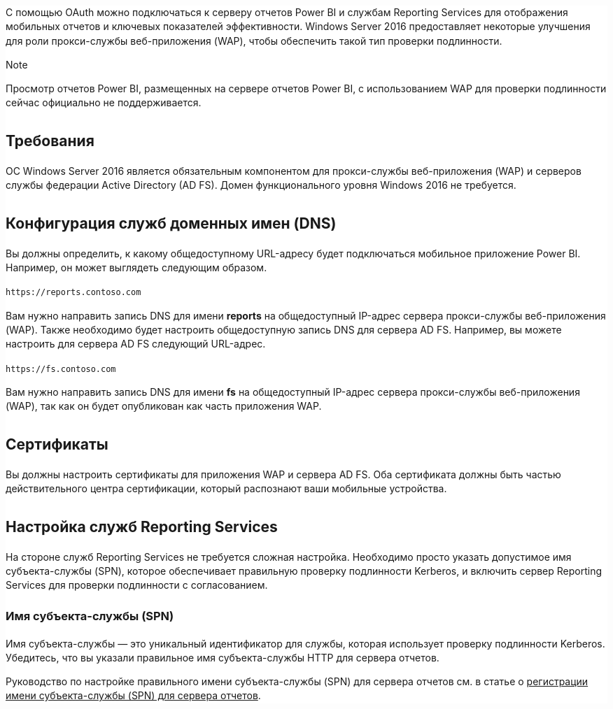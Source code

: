 С помощью OAuth можно подключаться к серверу отчетов Power BI и службам Reporting Services для отображения мобильных отчетов и ключевых показателей эффективности. Windows Server 2016 предоставляет некоторые улучшения для роли прокси-службы веб-приложения (WAP), чтобы обеспечить такой тип проверки подлинности.

   > [!NOTE]
   > Просмотр отчетов Power BI, размещенных на сервере отчетов Power BI, с использованием WAP для проверки подлинности сейчас официально не поддерживается.

## <a name="requirements"></a>Требования
ОС Windows Server 2016 является обязательным компонентом для прокси-службы веб-приложения (WAP) и серверов службы федерации Active Directory (AD FS). Домен функционального уровня Windows 2016 не требуется.

## <a name="domain-name-services-dns-configuration"></a>Конфигурация служб доменных имен (DNS)
Вы должны определить, к какому общедоступному URL-адресу будет подключаться мобильное приложение Power BI. Например, он может выглядеть следующим образом.

```
https://reports.contoso.com
```

Вам нужно направить запись DNS для имени **reports** на общедоступный IP-адрес сервера прокси-службы веб-приложения (WAP). Также необходимо будет настроить общедоступную запись DNS для сервера AD FS. Например, вы можете настроить для сервера AD FS следующий URL-адрес.

```
https://fs.contoso.com
```

Вам нужно направить запись DNS для имени **fs** на общедоступный IP-адрес сервера прокси-службы веб-приложения (WAP), так как он будет опубликован как часть приложения WAP.

## <a name="certificates"></a>Сертификаты
Вы должны настроить сертификаты для приложения WAP и сервера AD FS. Оба сертификата должны быть частью действительного центра сертификации, который распознают ваши мобильные устройства.

## <a name="reporting-services-configuration"></a>Настройка служб Reporting Services
На стороне служб Reporting Services не требуется сложная настройка. Необходимо просто указать допустимое имя субъекта-службы (SPN), которое обеспечивает правильную проверку подлинности Kerberos, и включить сервер Reporting Services для проверки подлинности с согласованием.

### <a name="service-principal-name-spn"></a>Имя субъекта-службы (SPN)
Имя субъекта-службы — это уникальный идентификатор для службы, которая использует проверку подлинности Kerberos. Убедитесь, что вы указали правильное имя субъекта-службы HTTP для сервера отчетов.

Руководство по настройке правильного имени субъекта-службы (SPN) для сервера отчетов см. в статье о [регистрации имени субъекта-службы (SPN) для сервера отчетов](https://msdn.microsoft.com/library/cc281382.aspx).

